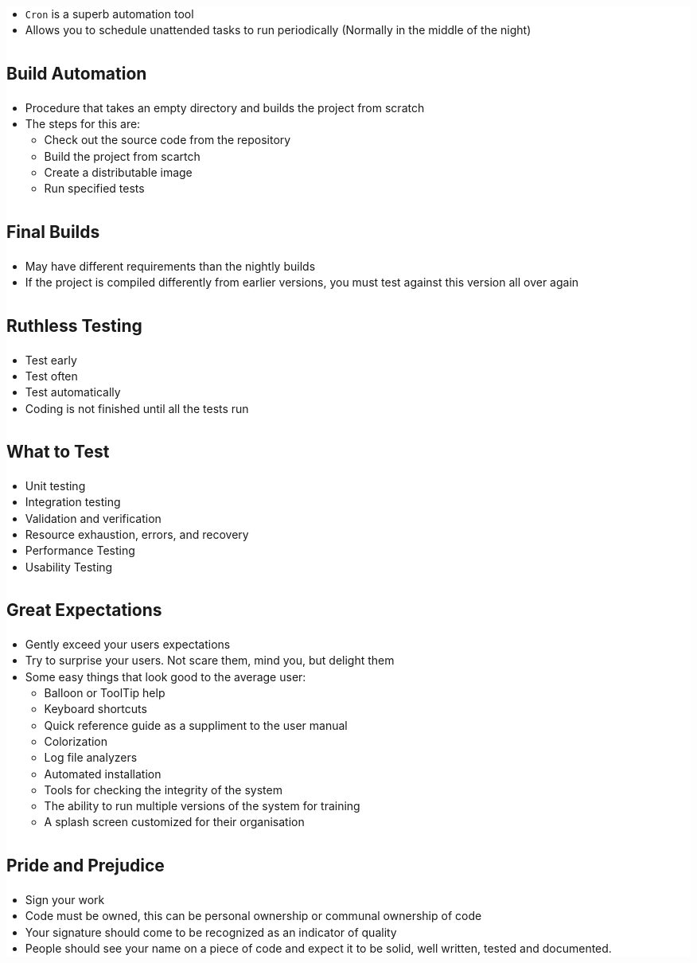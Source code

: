 * `Cron` is a superb automation tool
* Allows you to schedule unattended tasks to run periodically (Normally in the middle of the night)

## Build Automation

* Procedure that takes an empty directory and builds the project from scratch
* The steps for this are:
	* Check out the source code from the repository
	* Build the project from scartch
	* Create a distributable image
	* Run specified tests

## Final Builds

* May have different requirements than  the nightly builds
* If the project is compiled differently from earlier versions, you must test against this version all over again

## Ruthless Testing

* Test early
* Test often
* Test automatically
* Coding is not finished until all the tests run

## What to Test

* Unit testing
* Integration testing
* Validation and verification
* Resource exhaustion, errors, and recovery
* Performance Testing
* Usability Testing


## Great Expectations

* Gently exceed your users expectations
* Try to surprise your users. Not scare them, mind you, but delight them
* Some easy things that look good to the average user:
	* Balloon or ToolTip help
	* Keyboard shortcuts
	* Quick reference guide as a suppliment to the user manual
	* Colorization
	* Log file analyzers
	* Automated installation
	* Tools for checking the integrity of the system
	* The ability to run multiple versions of the system for training
	* A splash screen customized for their organisation

## Pride and Prejudice

* Sign your work
* Code must be owned, this can be personal ownership or communal ownership of code
* Your signature should come to be recognized as an indicator of quality
* People should see your name on a piece of code and expect it to be solid, well written, tested and documented.



